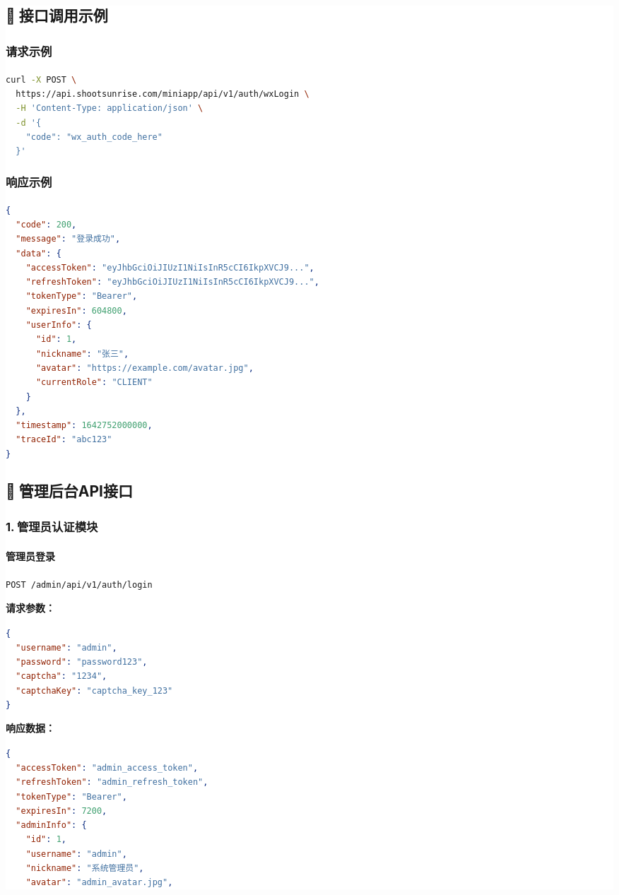 ## 🔧 接口调用示例

### 请求示例
```bash
curl -X POST \
  https://api.shootsunrise.com/miniapp/api/v1/auth/wxLogin \
  -H 'Content-Type: application/json' \
  -d '{
    "code": "wx_auth_code_here"
  }'
```

### 响应示例
```json
{
  "code": 200,
  "message": "登录成功",
  "data": {
    "accessToken": "eyJhbGciOiJIUzI1NiIsInR5cCI6IkpXVCJ9...",
    "refreshToken": "eyJhbGciOiJIUzI1NiIsInR5cCI6IkpXVCJ9...",
    "tokenType": "Bearer",
    "expiresIn": 604800,
    "userInfo": {
      "id": 1,
      "nickname": "张三",
      "avatar": "https://example.com/avatar.jpg",
      "currentRole": "CLIENT"
    }
  },
  "timestamp": 1642752000000,
  "traceId": "abc123"
}
```

## 🔧 管理后台API接口

### 1. 管理员认证模块

#### 管理员登录
```
POST /admin/api/v1/auth/login
```
**请求参数：**
```json
{
  "username": "admin",
  "password": "password123",
  "captcha": "1234",
  "captchaKey": "captcha_key_123"
}
```
**响应数据：**
```json
{
  "accessToken": "admin_access_token",
  "refreshToken": "admin_refresh_token",
  "tokenType": "Bearer",
  "expiresIn": 7200,
  "adminInfo": {
    "id": 1,
    "username": "admin",
    "nickname": "系统管理员",
    "avatar": "admin_avatar.jpg",
```